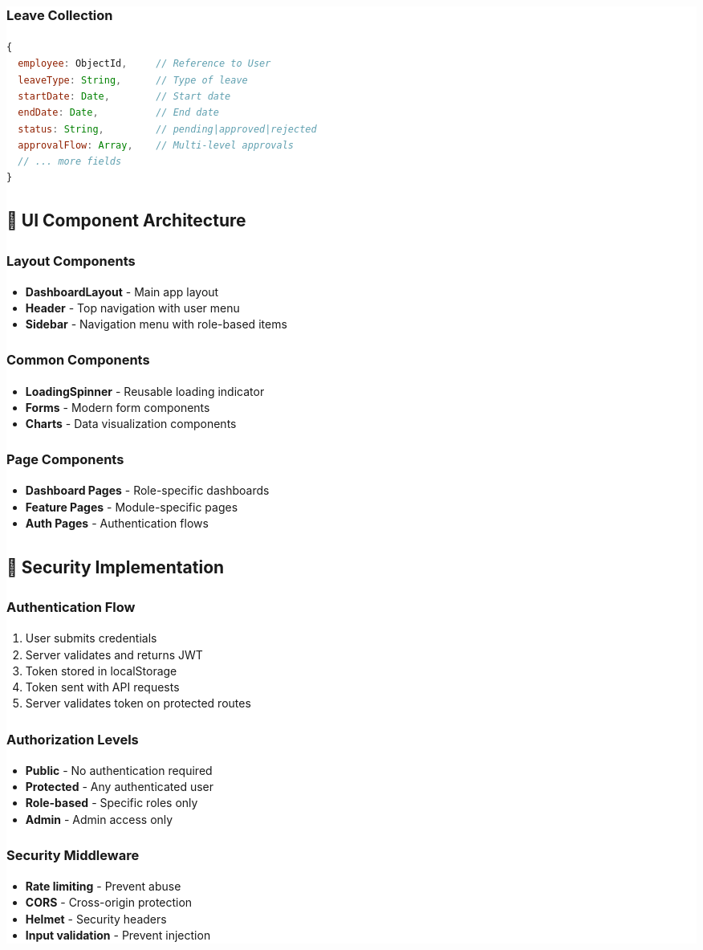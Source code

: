 ### Leave Collection
```javascript
{
  employee: ObjectId,     // Reference to User
  leaveType: String,      // Type of leave
  startDate: Date,        // Start date
  endDate: Date,          // End date
  status: String,         // pending|approved|rejected
  approvalFlow: Array,    // Multi-level approvals
  // ... more fields
}
```

## 🎨 UI Component Architecture

### Layout Components
- **DashboardLayout** - Main app layout
- **Header** - Top navigation with user menu
- **Sidebar** - Navigation menu with role-based items

### Common Components
- **LoadingSpinner** - Reusable loading indicator
- **Forms** - Modern form components
- **Charts** - Data visualization components

### Page Components
- **Dashboard Pages** - Role-specific dashboards
- **Feature Pages** - Module-specific pages
- **Auth Pages** - Authentication flows

## 🔐 Security Implementation

### Authentication Flow
1. User submits credentials
2. Server validates and returns JWT
3. Token stored in localStorage
4. Token sent with API requests
5. Server validates token on protected routes

### Authorization Levels
- **Public** - No authentication required
- **Protected** - Any authenticated user
- **Role-based** - Specific roles only
- **Admin** - Admin access only

### Security Middleware
- **Rate limiting** - Prevent abuse
- **CORS** - Cross-origin protection
- **Helmet** - Security headers
- **Input validation** - Prevent injection
